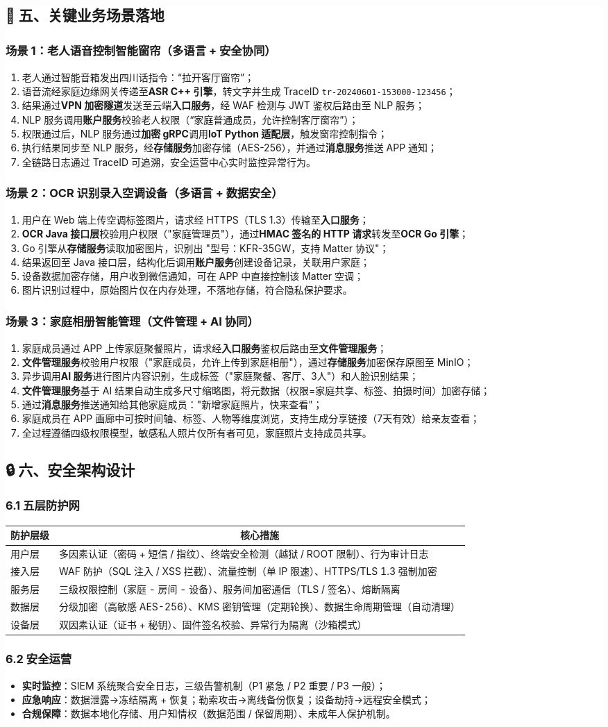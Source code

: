

## 📌 五、关键业务场景落地

### 场景 1：老人语音控制智能窗帘（多语言 + 安全协同）

1. 老人通过智能音箱发出四川话指令：“拉开客厅窗帘”；
2. 语音流经家庭边缘网关传递至**ASR C++ 引擎**，转文字并生成 TraceID `tr-20240601-153000-123456`；
3. 结果通过**VPN 加密隧道**发送至云端**入口服务**，经 WAF 检测与 JWT 鉴权后路由至 NLP 服务；
4. NLP 服务调用**账户服务**校验老人权限（“家庭普通成员，允许控制客厅窗帘”）；
5. 权限通过后，NLP 服务通过**加密 gRPC**调用**IoT Python 适配层**，触发窗帘控制指令；
6. 执行结果同步至 NLP 服务，经**存储服务**加密存储（AES-256），并通过**消息服务**推送 APP 通知；
7. 全链路日志通过 TraceID 可追溯，安全运营中心实时监控异常行为。

### 场景 2：OCR 识别录入空调设备（多语言 + 数据安全）

1. 用户在 Web 端上传空调标签图片，请求经 HTTPS（TLS 1.3）传输至**入口服务**；
2. **OCR Java 接口层**校验用户权限（"家庭管理员"），通过**HMAC 签名的 HTTP 请求**转发至**OCR Go 引擎**；
3. Go 引擎从**存储服务**读取加密图片，识别出 "型号：KFR-35GW，支持 Matter 协议"；
4. 结果返回至 Java 接口层，结构化后调用**账户服务**创建设备记录，关联用户家庭；
5. 设备数据加密存储，用户收到微信通知，可在 APP 中直接控制该 Matter 空调；
6. 图片识别过程中，原始图片仅在内存处理，不落地存储，符合隐私保护要求。

### 场景 3：家庭相册智能管理（文件管理 + AI 协同）

1. 家庭成员通过 APP 上传家庭聚餐照片，请求经**入口服务**鉴权后路由至**文件管理服务**；
2. **文件管理服务**校验用户权限（"家庭成员，允许上传到家庭相册"），通过**存储服务**加密保存原图至 MinIO；
3. 异步调用**AI 服务**进行图片内容识别，生成标签（"家庭聚餐、客厅、3人"）和人脸识别结果；
4. **文件管理服务**基于 AI 结果自动生成多尺寸缩略图，将元数据（权限=家庭共享、标签、拍摄时间）加密存储；
5. 通过**消息服务**推送通知给其他家庭成员："新增家庭照片，快来查看"；
6. 家庭成员在 APP 画廊中可按时间轴、标签、人物等维度浏览，支持生成分享链接（7天有效）给亲友查看；
7. 全过程遵循四级权限模型，敏感私人照片仅所有者可见，家庭照片支持成员共享。

## 🔒 六、安全架构设计

### 6.1 五层防护网

| 防护层级 | 核心措施                                                     |
| -------- | ------------------------------------------------------------ |
| 用户层   | 多因素认证（密码 + 短信 / 指纹）、终端安全检测（越狱 / ROOT 限制）、行为审计日志 |
| 接入层   | WAF 防护（SQL 注入 / XSS 拦截）、流量控制（单 IP 限速）、HTTPS/TLS 1.3 强制加密 |
| 服务层   | 三级权限控制（家庭 - 房间 - 设备）、服务间加密通信（TLS / 签名）、熔断隔离 |
| 数据层   | 分级加密（高敏感 AES-256）、KMS 密钥管理（定期轮换）、数据生命周期管理（自动清理） |
| 设备层   | 双因素认证（证书 + 秘钥）、固件签名校验、异常行为隔离（沙箱模式） |

### 6.2 安全运营

- **实时监控**：SIEM 系统聚合安全日志，三级告警机制（P1 紧急 / P2 重要 / P3 一般）；
- **应急响应**：数据泄露→冻结隔离 + 恢复；勒索攻击→离线备份恢复；设备劫持→远程安全模式；
- **合规保障**：数据本地化存储、用户知情权（数据范围 / 保留周期）、未成年人保护机制。
